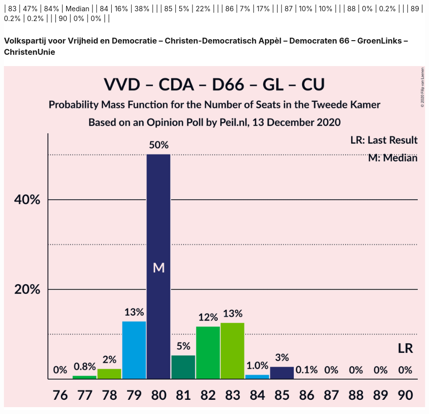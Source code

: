 | 83 | 47% | 84% | Median |
| 84 | 16% | 38% |  |
| 85 | 5% | 22% |  |
| 86 | 7% | 17% |  |
| 87 | 10% | 10% |  |
| 88 | 0% | 0.2% |  |
| 89 | 0.2% | 0.2% |  |
| 90 | 0% | 0% |  |

### Volkspartij voor Vrijheid en Democratie – Christen-Democratisch Appèl – Democraten 66 – GroenLinks – ChristenUnie

![Graph with seats probability mass function not yet produced](2020-12-13-Peilnl-coalitions-seats-pmf-vvd–cda–d66–gl–cu.png "Seats Probability Mass Function")
